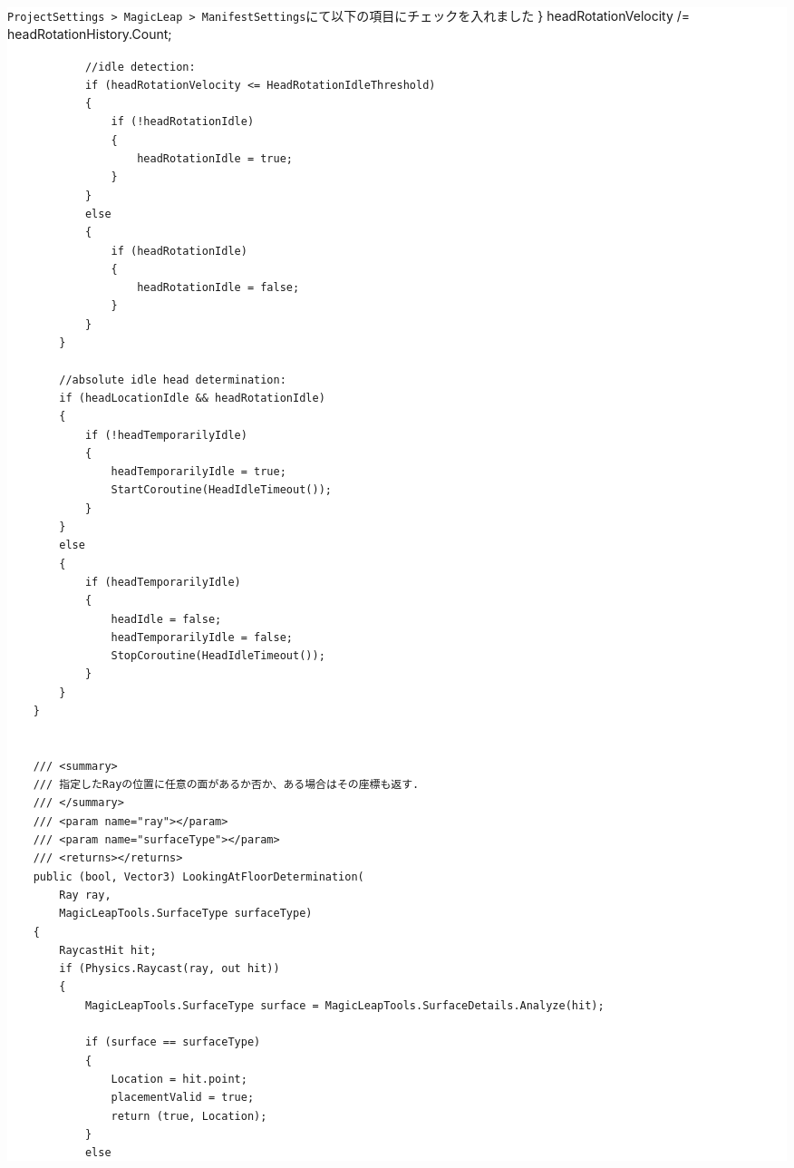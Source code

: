 ```ProjectSettings > MagicLeap > ManifestSettings```にて以下の項目にチェックを入れました
                }
                headRotationVelocity /= headRotationHistory.Count;

                //idle detection:
                if (headRotationVelocity <= HeadRotationIdleThreshold)
                {
                    if (!headRotationIdle)
                    {
                        headRotationIdle = true;
                    }
                }
                else
                {
                    if (headRotationIdle)
                    {
                        headRotationIdle = false;
                    }
                }
            }

            //absolute idle head determination:
            if (headLocationIdle && headRotationIdle)
            {
                if (!headTemporarilyIdle)
                {
                    headTemporarilyIdle = true;
                    StartCoroutine(HeadIdleTimeout());
                }
            }
            else
            {
                if (headTemporarilyIdle)
                {
                    headIdle = false;
                    headTemporarilyIdle = false;
                    StopCoroutine(HeadIdleTimeout());
                }
            }
        }
   
        
        /// <summary>
        /// 指定したRayの位置に任意の面があるか否か、ある場合はその座標も返す.
        /// </summary>
        /// <param name="ray"></param>
        /// <param name="surfaceType"></param>
        /// <returns></returns>
        public (bool, Vector3) LookingAtFloorDetermination(
            Ray ray,
            MagicLeapTools.SurfaceType surfaceType)
        {
            RaycastHit hit;
            if (Physics.Raycast(ray, out hit))
            {
                MagicLeapTools.SurfaceType surface = MagicLeapTools.SurfaceDetails.Analyze(hit);
                
                if (surface == surfaceType)
                {
                    Location = hit.point;
                    placementValid = true;
                    return (true, Location);
                }
                else
```